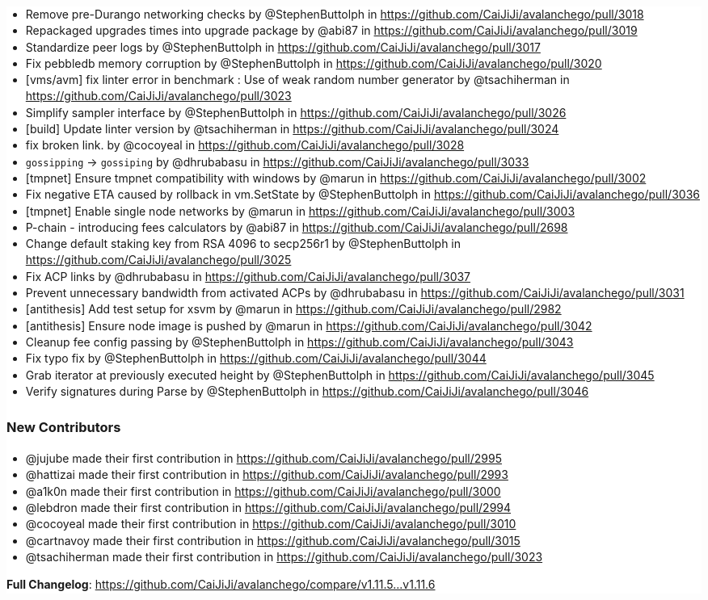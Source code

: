 - Remove pre-Durango networking checks by @StephenButtolph in https://github.com/CaiJiJi/avalanchego/pull/3018
- Repackaged upgrades times into upgrade package by @abi87 in https://github.com/CaiJiJi/avalanchego/pull/3019
- Standardize peer logs by @StephenButtolph in https://github.com/CaiJiJi/avalanchego/pull/3017
- Fix pebbledb memory corruption by @StephenButtolph in https://github.com/CaiJiJi/avalanchego/pull/3020
- [vms/avm] fix linter error in benchmark : Use of weak random number generator by @tsachiherman in https://github.com/CaiJiJi/avalanchego/pull/3023
- Simplify sampler interface by @StephenButtolph in https://github.com/CaiJiJi/avalanchego/pull/3026
- [build] Update linter version by @tsachiherman in https://github.com/CaiJiJi/avalanchego/pull/3024
- fix broken link. by @cocoyeal in https://github.com/CaiJiJi/avalanchego/pull/3028
- `gossipping` -> `gossiping` by @dhrubabasu in https://github.com/CaiJiJi/avalanchego/pull/3033
- [tmpnet] Ensure tmpnet compatibility with windows by @marun in https://github.com/CaiJiJi/avalanchego/pull/3002
- Fix negative ETA caused by rollback in vm.SetState by @StephenButtolph in https://github.com/CaiJiJi/avalanchego/pull/3036
- [tmpnet] Enable single node networks by @marun in https://github.com/CaiJiJi/avalanchego/pull/3003
- P-chain - introducing fees calculators by @abi87 in https://github.com/CaiJiJi/avalanchego/pull/2698
- Change default staking key from RSA 4096 to secp256r1 by @StephenButtolph in https://github.com/CaiJiJi/avalanchego/pull/3025
- Fix ACP links by @dhrubabasu in https://github.com/CaiJiJi/avalanchego/pull/3037
- Prevent unnecessary bandwidth from activated ACPs by @dhrubabasu in https://github.com/CaiJiJi/avalanchego/pull/3031
- [antithesis] Add test setup for xsvm by @marun in https://github.com/CaiJiJi/avalanchego/pull/2982
- [antithesis] Ensure node image is pushed by @marun in https://github.com/CaiJiJi/avalanchego/pull/3042
- Cleanup fee config passing by @StephenButtolph in https://github.com/CaiJiJi/avalanchego/pull/3043
- Fix typo fix by @StephenButtolph in https://github.com/CaiJiJi/avalanchego/pull/3044
- Grab iterator at previously executed height by @StephenButtolph in https://github.com/CaiJiJi/avalanchego/pull/3045
- Verify signatures during Parse by @StephenButtolph in https://github.com/CaiJiJi/avalanchego/pull/3046

### New Contributors

- @jujube made their first contribution in https://github.com/CaiJiJi/avalanchego/pull/2995
- @hattizai made their first contribution in https://github.com/CaiJiJi/avalanchego/pull/2993
- @a1k0n made their first contribution in https://github.com/CaiJiJi/avalanchego/pull/3000
- @lebdron made their first contribution in https://github.com/CaiJiJi/avalanchego/pull/2994
- @cocoyeal made their first contribution in https://github.com/CaiJiJi/avalanchego/pull/3010
- @cartnavoy made their first contribution in https://github.com/CaiJiJi/avalanchego/pull/3015
- @tsachiherman made their first contribution in https://github.com/CaiJiJi/avalanchego/pull/3023

**Full Changelog**: https://github.com/CaiJiJi/avalanchego/compare/v1.11.5...v1.11.6
